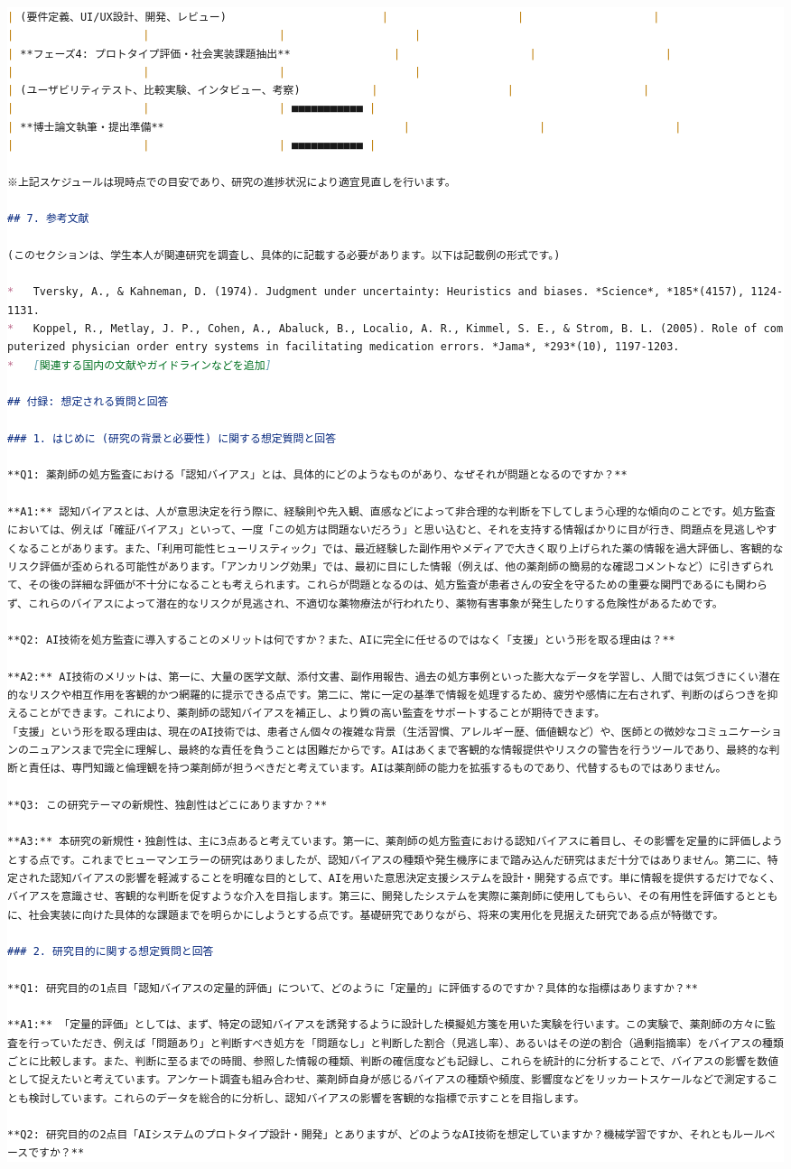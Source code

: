 ```markdown
| (要件定義、UI/UX設計、開発、レビュー)                        |                    |                    |                    |                    |                    |                    |
| **フェーズ4: プロトタイプ評価・社会実装課題抽出**                |                    |                    |                    |                    |                    |                    |
| (ユーザビリティテスト、比較実験、インタビュー、考察)           |                    |                    |                    |                    |                    | ■■■■■■■■■■■ |
| **博士論文執筆・提出準備**                                     |                    |                    |                    |                    |                    | ■■■■■■■■■■■ |

※上記スケジュールは現時点での目安であり、研究の進捗状況により適宜見直しを行います。

## 7. 参考文献

(このセクションは、学生本人が関連研究を調査し、具体的に記載する必要があります。以下は記載例の形式です。)

*   Tversky, A., & Kahneman, D. (1974). Judgment under uncertainty: Heuristics and biases. *Science*, *185*(4157), 1124-1131.
*   Koppel, R., Metlay, J. P., Cohen, A., Abaluck, B., Localio, A. R., Kimmel, S. E., & Strom, B. L. (2005). Role of computerized physician order entry systems in facilitating medication errors. *Jama*, *293*(10), 1197-1203.
*   [関連する国内の文献やガイドラインなどを追加]

## 付録: 想定される質問と回答

### 1. はじめに (研究の背景と必要性) に関する想定質問と回答

**Q1: 薬剤師の処方監査における「認知バイアス」とは、具体的にどのようなものがあり、なぜそれが問題となるのですか？**

**A1:** 認知バイアスとは、人が意思決定を行う際に、経験則や先入観、直感などによって非合理的な判断を下してしまう心理的な傾向のことです。処方監査においては、例えば「確証バイアス」といって、一度「この処方は問題ないだろう」と思い込むと、それを支持する情報ばかりに目が行き、問題点を見逃しやすくなることがあります。また、「利用可能性ヒューリスティック」では、最近経験した副作用やメディアで大きく取り上げられた薬の情報を過大評価し、客観的なリスク評価が歪められる可能性があります。「アンカリング効果」では、最初に目にした情報（例えば、他の薬剤師の簡易的な確認コメントなど）に引きずられて、その後の詳細な評価が不十分になることも考えられます。これらが問題となるのは、処方監査が患者さんの安全を守るための重要な関門であるにも関わらず、これらのバイアスによって潜在的なリスクが見逃され、不適切な薬物療法が行われたり、薬物有害事象が発生したりする危険性があるためです。

**Q2: AI技術を処方監査に導入することのメリットは何ですか？また、AIに完全に任せるのではなく「支援」という形を取る理由は？**

**A2:** AI技術のメリットは、第一に、大量の医学文献、添付文書、副作用報告、過去の処方事例といった膨大なデータを学習し、人間では気づきにくい潜在的なリスクや相互作用を客観的かつ網羅的に提示できる点です。第二に、常に一定の基準で情報を処理するため、疲労や感情に左右されず、判断のばらつきを抑えることができます。これにより、薬剤師の認知バイアスを補正し、より質の高い監査をサポートすることが期待できます。
「支援」という形を取る理由は、現在のAI技術では、患者さん個々の複雑な背景（生活習慣、アレルギー歴、価値観など）や、医師との微妙なコミュニケーションのニュアンスまで完全に理解し、最終的な責任を負うことは困難だからです。AIはあくまで客観的な情報提供やリスクの警告を行うツールであり、最終的な判断と責任は、専門知識と倫理観を持つ薬剤師が担うべきだと考えています。AIは薬剤師の能力を拡張するものであり、代替するものではありません。

**Q3: この研究テーマの新規性、独創性はどこにありますか？**

**A3:** 本研究の新規性・独創性は、主に3点あると考えています。第一に、薬剤師の処方監査における認知バイアスに着目し、その影響を定量的に評価しようとする点です。これまでヒューマンエラーの研究はありましたが、認知バイアスの種類や発生機序にまで踏み込んだ研究はまだ十分ではありません。第二に、特定された認知バイアスの影響を軽減することを明確な目的として、AIを用いた意思決定支援システムを設計・開発する点です。単に情報を提供するだけでなく、バイアスを意識させ、客観的な判断を促すような介入を目指します。第三に、開発したシステムを実際に薬剤師に使用してもらい、その有用性を評価するとともに、社会実装に向けた具体的な課題までを明らかにしようとする点です。基礎研究でありながら、将来の実用化を見据えた研究である点が特徴です。

### 2. 研究目的に関する想定質問と回答

**Q1: 研究目的の1点目「認知バイアスの定量的評価」について、どのように「定量的」に評価するのですか？具体的な指標はありますか？**

**A1:** 「定量的評価」としては、まず、特定の認知バイアスを誘発するように設計した模擬処方箋を用いた実験を行います。この実験で、薬剤師の方々に監査を行っていただき、例えば「問題あり」と判断すべき処方を「問題なし」と判断した割合（見逃し率）、あるいはその逆の割合（過剰指摘率）をバイアスの種類ごとに比較します。また、判断に至るまでの時間、参照した情報の種類、判断の確信度なども記録し、これらを統計的に分析することで、バイアスの影響を数値として捉えたいと考えています。アンケート調査も組み合わせ、薬剤師自身が感じるバイアスの種類や頻度、影響度などをリッカートスケールなどで測定することも検討しています。これらのデータを総合的に分析し、認知バイアスの影響を客観的な指標で示すことを目指します。

**Q2: 研究目的の2点目「AIシステムのプロトタイプ設計・開発」とありますが、どのようなAI技術を想定していますか？機械学習ですか、それともルールベースですか？**

```